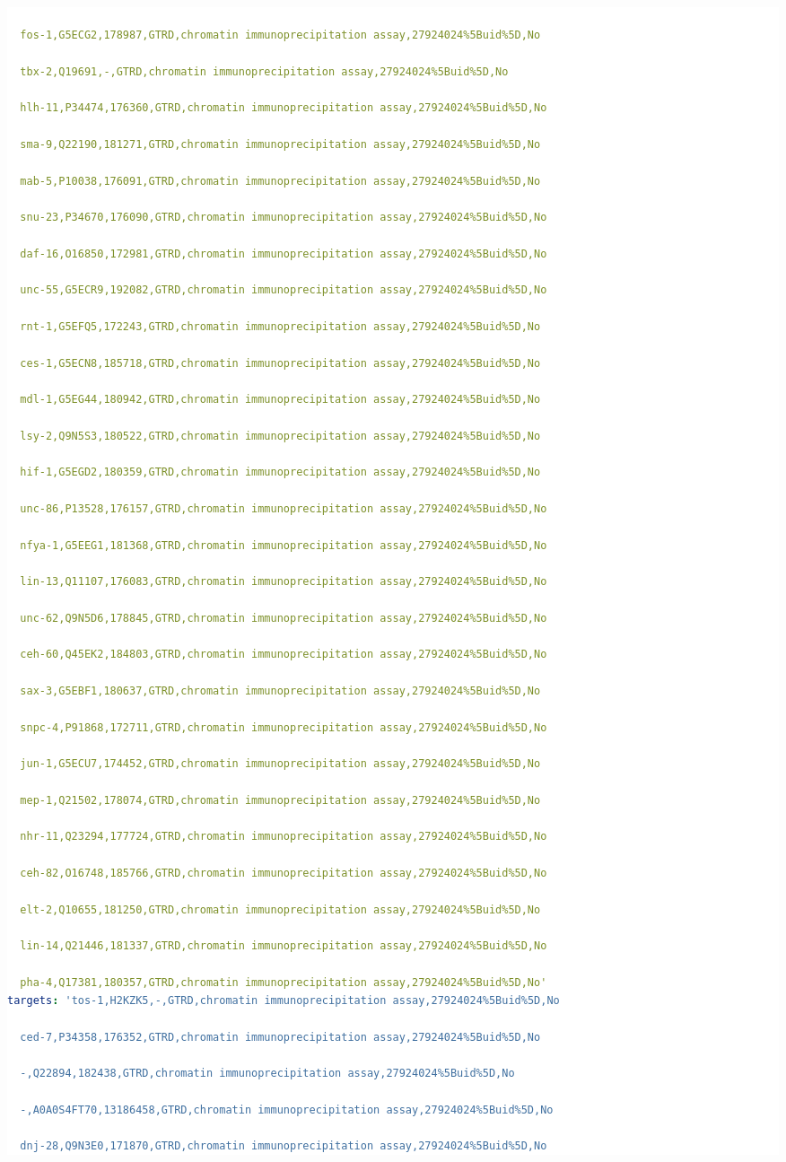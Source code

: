 ```yaml

  fos-1,G5ECG2,178987,GTRD,chromatin immunoprecipitation assay,27924024%5Buid%5D,No

  tbx-2,Q19691,-,GTRD,chromatin immunoprecipitation assay,27924024%5Buid%5D,No

  hlh-11,P34474,176360,GTRD,chromatin immunoprecipitation assay,27924024%5Buid%5D,No

  sma-9,Q22190,181271,GTRD,chromatin immunoprecipitation assay,27924024%5Buid%5D,No

  mab-5,P10038,176091,GTRD,chromatin immunoprecipitation assay,27924024%5Buid%5D,No

  snu-23,P34670,176090,GTRD,chromatin immunoprecipitation assay,27924024%5Buid%5D,No

  daf-16,O16850,172981,GTRD,chromatin immunoprecipitation assay,27924024%5Buid%5D,No

  unc-55,G5ECR9,192082,GTRD,chromatin immunoprecipitation assay,27924024%5Buid%5D,No

  rnt-1,G5EFQ5,172243,GTRD,chromatin immunoprecipitation assay,27924024%5Buid%5D,No

  ces-1,G5ECN8,185718,GTRD,chromatin immunoprecipitation assay,27924024%5Buid%5D,No

  mdl-1,G5EG44,180942,GTRD,chromatin immunoprecipitation assay,27924024%5Buid%5D,No

  lsy-2,Q9N5S3,180522,GTRD,chromatin immunoprecipitation assay,27924024%5Buid%5D,No

  hif-1,G5EGD2,180359,GTRD,chromatin immunoprecipitation assay,27924024%5Buid%5D,No

  unc-86,P13528,176157,GTRD,chromatin immunoprecipitation assay,27924024%5Buid%5D,No

  nfya-1,G5EEG1,181368,GTRD,chromatin immunoprecipitation assay,27924024%5Buid%5D,No

  lin-13,Q11107,176083,GTRD,chromatin immunoprecipitation assay,27924024%5Buid%5D,No

  unc-62,Q9N5D6,178845,GTRD,chromatin immunoprecipitation assay,27924024%5Buid%5D,No

  ceh-60,Q45EK2,184803,GTRD,chromatin immunoprecipitation assay,27924024%5Buid%5D,No

  sax-3,G5EBF1,180637,GTRD,chromatin immunoprecipitation assay,27924024%5Buid%5D,No

  snpc-4,P91868,172711,GTRD,chromatin immunoprecipitation assay,27924024%5Buid%5D,No

  jun-1,G5ECU7,174452,GTRD,chromatin immunoprecipitation assay,27924024%5Buid%5D,No

  mep-1,Q21502,178074,GTRD,chromatin immunoprecipitation assay,27924024%5Buid%5D,No

  nhr-11,Q23294,177724,GTRD,chromatin immunoprecipitation assay,27924024%5Buid%5D,No

  ceh-82,O16748,185766,GTRD,chromatin immunoprecipitation assay,27924024%5Buid%5D,No

  elt-2,Q10655,181250,GTRD,chromatin immunoprecipitation assay,27924024%5Buid%5D,No

  lin-14,Q21446,181337,GTRD,chromatin immunoprecipitation assay,27924024%5Buid%5D,No

  pha-4,Q17381,180357,GTRD,chromatin immunoprecipitation assay,27924024%5Buid%5D,No'
targets: 'tos-1,H2KZK5,-,GTRD,chromatin immunoprecipitation assay,27924024%5Buid%5D,No

  ced-7,P34358,176352,GTRD,chromatin immunoprecipitation assay,27924024%5Buid%5D,No

  -,Q22894,182438,GTRD,chromatin immunoprecipitation assay,27924024%5Buid%5D,No

  -,A0A0S4FT70,13186458,GTRD,chromatin immunoprecipitation assay,27924024%5Buid%5D,No

  dnj-28,Q9N3E0,171870,GTRD,chromatin immunoprecipitation assay,27924024%5Buid%5D,No
```